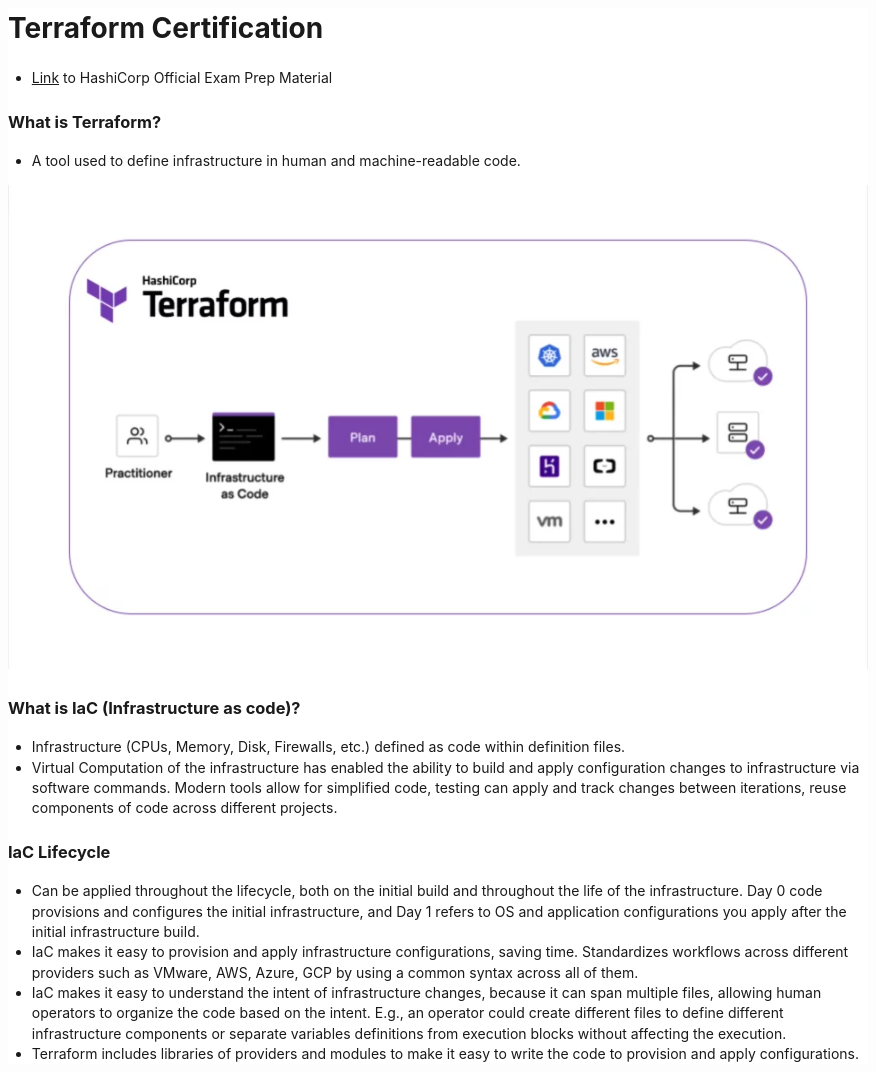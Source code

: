 # Terraform Certification 
- [Link](https://learn.hashicorp.com/tutorials/terraform/associate-review?in=terraform/certification) to HashiCorp Official Exam Prep Material

### What is Terraform?
- A tool used to define infrastructure in human and machine-readable code. 

![Terraform Workflow](./images/terraform_flow.webp)

### What is IaC (Infrastructure as code)?
- Infrastructure (CPUs, Memory, Disk, Firewalls, etc.) defined as code within definition files. 
- Virtual Computation of the infrastructure has enabled the ability to build and apply configuration changes to infrastructure via software commands. Modern tools allow for simplified code, testing can apply and track changes between iterations, reuse components of code across different projects. 

### IaC Lifecycle
- Can be applied throughout the lifecycle, both on the initial build and throughout the life of the infrastructure. Day 0 code provisions and configures the initial infrastructure, and Day 1 refers to OS and application configurations you apply after the initial infrastructure build.
- IaC makes it easy to provision and apply infrastructure configurations, saving time. Standardizes workflows across different providers such as VMware, AWS, Azure, GCP by using a common syntax across all of them. 
- IaC makes it easy to understand the intent of infrastructure changes, because it can span multiple files, allowing human operators to organize the code based on the intent. E.g., an operator could create different files to define different infrastructure components or separate variables definitions from execution blocks without affecting the execution. 
- Terraform includes libraries of providers and modules to make it easy to write the code to provision and apply configurations. 
